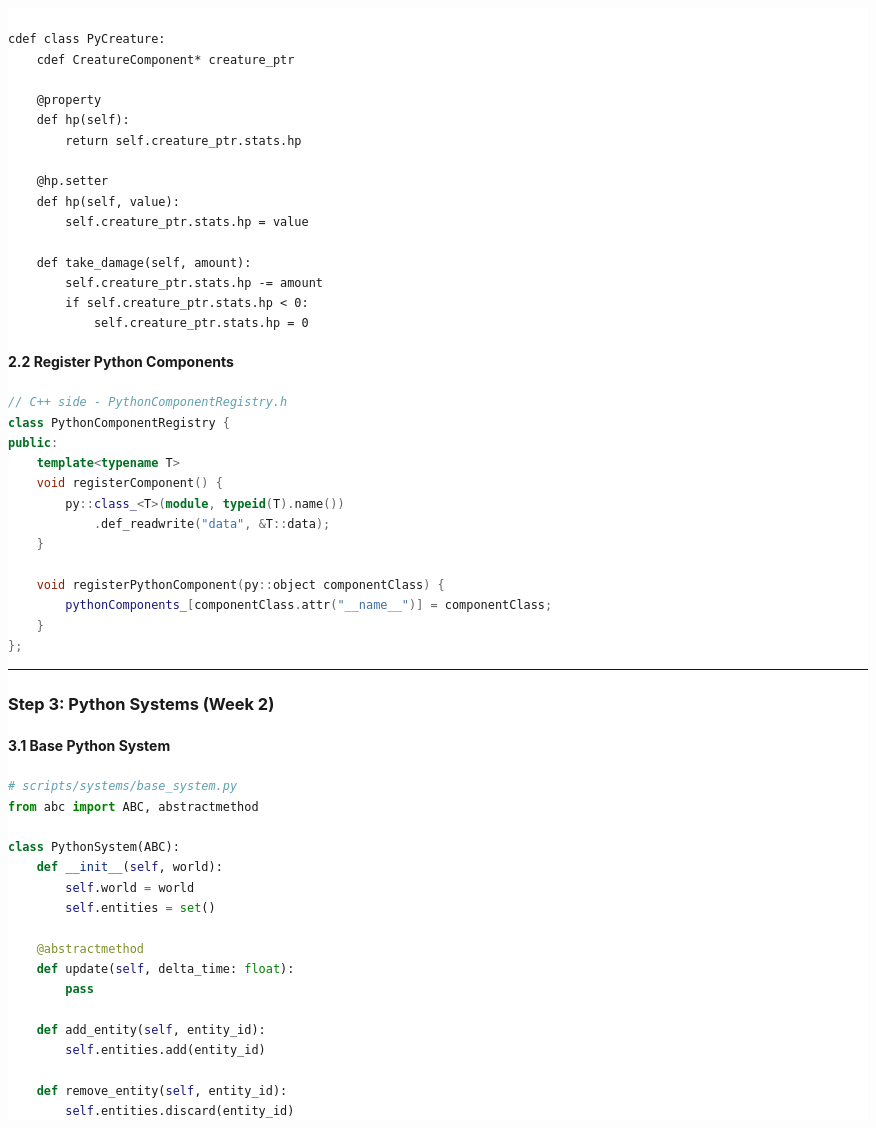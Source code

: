 ```cython

cdef class PyCreature:
    cdef CreatureComponent* creature_ptr
    
    @property
    def hp(self):
        return self.creature_ptr.stats.hp
    
    @hp.setter
    def hp(self, value):
        self.creature_ptr.stats.hp = value
        
    def take_damage(self, amount):
        self.creature_ptr.stats.hp -= amount
        if self.creature_ptr.stats.hp < 0:
            self.creature_ptr.stats.hp = 0
```

#### 2.2 Register Python Components
```cpp
// C++ side - PythonComponentRegistry.h
class PythonComponentRegistry {
public:
    template<typename T>
    void registerComponent() {
        py::class_<T>(module, typeid(T).name())
            .def_readwrite("data", &T::data);
    }
    
    void registerPythonComponent(py::object componentClass) {
        pythonComponents_[componentClass.attr("__name__")] = componentClass;
    }
};
```

---

### **Step 3: Python Systems (Week 2)**

#### 3.1 Base Python System
```python
# scripts/systems/base_system.py
from abc import ABC, abstractmethod

class PythonSystem(ABC):
    def __init__(self, world):
        self.world = world
        self.entities = set()
    
    @abstractmethod
    def update(self, delta_time: float):
        pass
    
    def add_entity(self, entity_id):
        self.entities.add(entity_id)
    
    def remove_entity(self, entity_id):
        self.entities.discard(entity_id)
```
